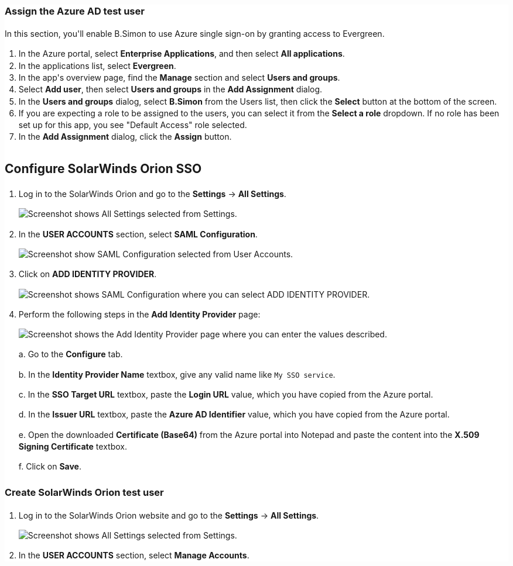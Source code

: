 ### Assign the Azure AD test user

In this section, you'll enable B.Simon to use Azure single sign-on by granting access to Evergreen.

1. In the Azure portal, select **Enterprise Applications**, and then select **All applications**.
1. In the applications list, select **Evergreen**.
1. In the app's overview page, find the **Manage** section and select **Users and groups**.
1. Select **Add user**, then select **Users and groups** in the **Add Assignment** dialog.
1. In the **Users and groups** dialog, select **B.Simon** from the Users list, then click the **Select** button at the bottom of the screen.
1. If you are expecting a role to be assigned to the users, you can select it from the **Select a role** dropdown. If no role has been set up for this app, you see "Default Access" role selected.
1. In the **Add Assignment** dialog, click the **Assign** button.

## Configure SolarWinds Orion SSO

1. Log in to the SolarWinds Orion and go to the **Settings** -> **All Settings**.

    ![Screenshot shows All Settings selected from Settings.](./media/solarwinds-orion-tutorial/settings.png)

1. In the **USER ACCOUNTS** section, select **SAML Configuration**.

    ![Screenshot show SAML Configuration selected from User Accounts.](./media/solarwinds-orion-tutorial/configure-user-accounts.png)

1. Click on **ADD IDENTITY PROVIDER**.

    ![Screenshot shows SAML Configuration where you can select ADD IDENTITY PROVIDER.](./media/solarwinds-orion-tutorial/configure-add-identity-provider.png)

1. Perform the following steps in the **Add Identity Provider** page:

    ![Screenshot shows the Add Identity Provider page where you can enter the values described.](./media/solarwinds-orion-tutorial/configure-solarwinds.png)

    a. Go to the **Configure** tab.

    b. In the **Identity Provider Name** textbox, give any valid name like `My SSO service`.

    c. In the **SSO Target URL** textbox, paste the **Login URL** value, which you have copied from the Azure portal.

    d.  In the **Issuer URL** textbox, paste the **Azure AD Identifier** value, which you have copied from the Azure portal.

    e. Open the downloaded **Certificate (Base64)** from the Azure portal into Notepad and paste the content into the **X.509 Signing Certificate** textbox.

    f. Click on **Save**.

### Create SolarWinds Orion test user

1. Log in to the SolarWinds Orion website and go to the **Settings** -> **All Settings**.

    ![Screenshot shows All Settings selected from Settings.](./media/solarwinds-orion-tutorial/settings.png)

1. In the **USER ACCOUNTS** section, select **Manage Accounts**.
